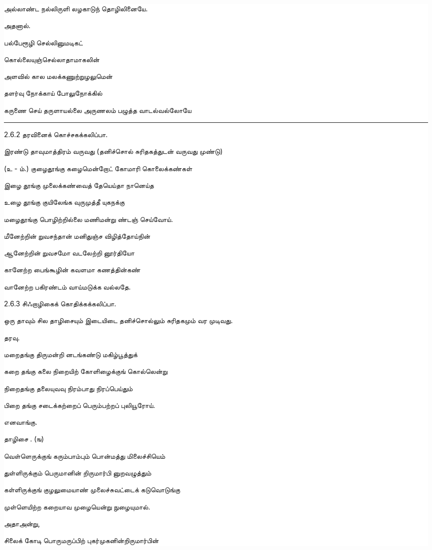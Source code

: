 அல்லாண்ட நல்லிருளி லழகாடுந் தொழிலினையே.  

அதனால்.  

பல்பேரூழி செல்லினுமடிகட்  

கொல்லையுஞ்செல்லாதாமாகலின்  

அளவில் கால மலக்கணுற்றுழலுமென்  

தளர்வு நோக்காய் போலுநோக்கில்  

கருணை செய் தருளாயல்லை அருணலம் பழுத்த வாடல்வல்லோயே  

----------  

2.6.2 தரவினைக் கொச்சகக்கலிப்பா.  

இரண்டு தாவுமாத்திரம் வருவது (தனிச்சொல் சுரிதகத்துடன் வருவது முண்டு)  

(உ - ம்.) குழைதூங்கு கழைமென்றோட் கோமாரி கொலைக்கண்கள்  

இழை தூங்கு முலைக்கண்வைத் தேயெய்தா நானெய்த  

உழை தூங்கு குயிலேங்க வுருமுத்தீ யுகநக்கு  

மழைதூங்கு பொழிற்றில்லை மணிமன்று ண்டஞ் செய்வோய்.  

மீனேற்றின் றுவசந்தான் மனிதுஞ்ச விழித்தோய்நின்  

ஆனேற்றின் றுவசமோ வடலேற்றி னூர்தியோ  

கானேற்ற பைங்கூழின் கவளமா கணத்தின்கண்  

வானேற்ற பகிரண்டம் வாய்மடுக்க வல்லதே.  

2.6.3 சிஃறாழிகைக் கொதிக்கக்கலிப்பா.  

ஒரு தாவும் சில தாழிசையும் இடையிடை தனிச்சொல்லும் சுரிதகமும் வர முடிவது.  

தரவு.  

மறைதங்கு திருமன்றி னடங்கண்டு மகிழ்பூத்துக்  

கறை தங்கு கலை நிறையிற் கோளிழைக்குங் கொல்லென்று  

நிறைதங்கு தலையுவவு நிரம்பாது நிரப்பெய்தும்  

பிறை தங்கு சடைக்கற்றைப் பெரும்பற்றப் புலியூரோய்.  

எனவாங்கு.  

தாழிசை . (ங)  

வெள்ளெருக்குங் கரும்பாம்பும் பொன்மத்து மிலைச்சியெம்  

துள்ளிருக்கும் பெருமானின் றிருமார்பி னுறவழுத்தும்  

கள்ளிருக்குங் குழலுமையாண் முலைச்சுவட்டைக் கடுவொடுங்கு  

முள்ளெயிற்ற கறையாவ முழையென்று நுழையுமால்.  

அதாஅன்று,  

சிலைக் கோடி பொருமருப்பிற் புகர்முகனின்றிருமார்பின்  
